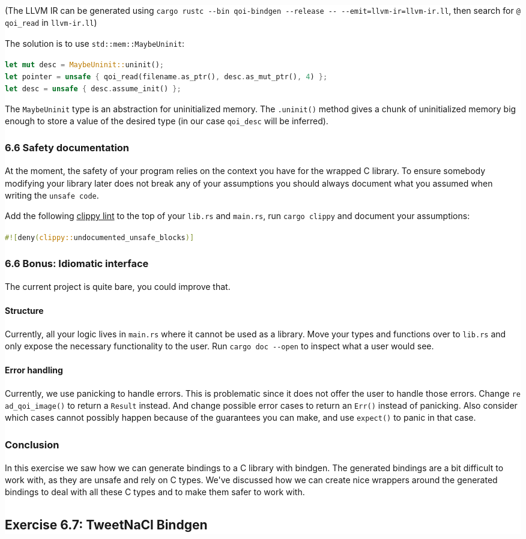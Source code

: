 (The LLVM IR can be generated using `cargo rustc --bin qoi-bindgen --release -- --emit=llvm-ir=llvm-ir.ll`, then search for `@qoi_read` in `llvm-ir.ll`)

The solution is to use `std::mem::MaybeUninit`:

```rust
let mut desc = MaybeUninit::uninit();
let pointer = unsafe { qoi_read(filename.as_ptr(), desc.as_mut_ptr(), 4) };
let desc = unsafe { desc.assume_init() };
```

The `MaybeUninit` type is an abstraction for uninitialized memory. The `.uninit()` method gives a chunk of uninitialized memory big enough to store a value of the desired type (in our case `qoi_desc` will be inferred).

### 6.6 Safety documentation

At the moment, the safety of your program relies on the context you have for the wrapped C library.
To ensure somebody modifying your library later does not break any of your assumptions you should always document what you assumed when writing the `unsafe code`.

Add the following [clippy lint](https://rust-lang.github.io/rust-clippy/stable/index.html#multiple_unsafe_ops_per_block) to the top of your `lib.rs` and `main.rs`, run `cargo clippy` and document your assumptions:
```rust
#![deny(clippy::undocumented_unsafe_blocks)]
```

### 6.6 Bonus: Idiomatic interface

The current project is quite bare, you could improve that.

#### Structure

Currently, all your logic lives in `main.rs` where it cannot be used as a library.
Move your types and functions over to `lib.rs` and only expose the necessary functionality to the user.
Run `cargo doc --open` to inspect what a user would see.

#### Error handling

Currently, we use panicking to handle errors.
This is problematic since it does not offer the user to handle those errors.
Change `read_qoi_image()` to return a `Result` instead.
And change possible error cases to return an `Err()` instead of panicking.
Also consider which cases cannot possibly happen because of the guarantees you can make, and use `expect()` to panic in that case.

### Conclusion
In this exercise we saw how we can generate bindings to a C library with bindgen. The generated bindings are a bit difficult to work with, as they are unsafe and rely on C types. We've discussed how we can create nice wrappers around the generated bindings to deal with all these C types and to make them safer to work with.
## Exercise 6.7: TweetNaCl Bindgen
